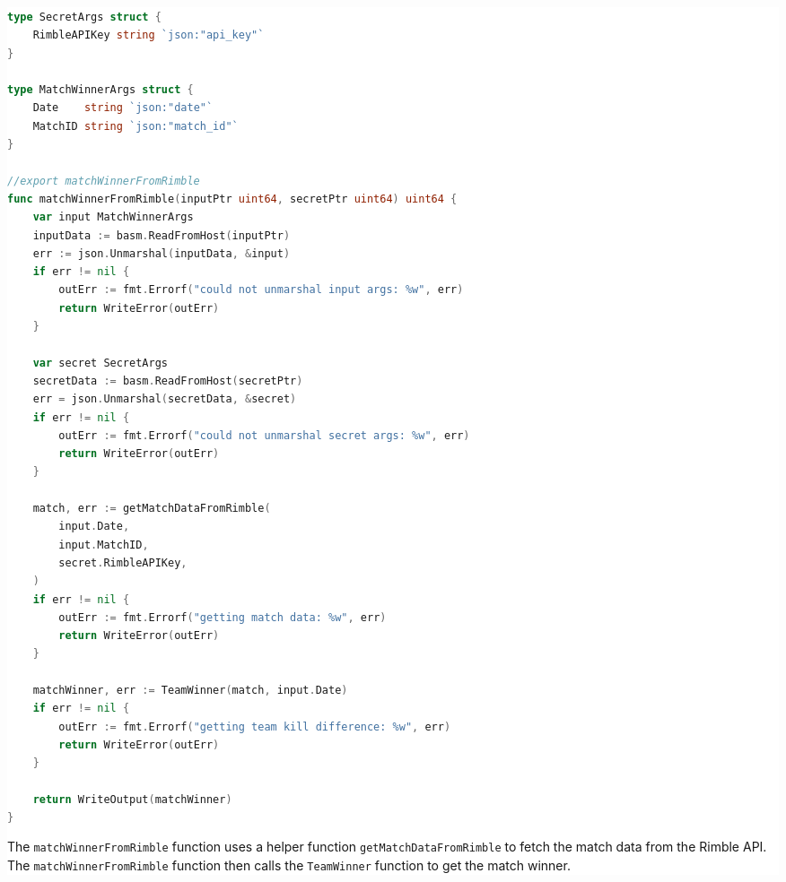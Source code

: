 ```go
type SecretArgs struct {
	RimbleAPIKey string `json:"api_key"`
}

type MatchWinnerArgs struct {
	Date    string `json:"date"`
	MatchID string `json:"match_id"`
}

//export matchWinnerFromRimble
func matchWinnerFromRimble(inputPtr uint64, secretPtr uint64) uint64 {
	var input MatchWinnerArgs
	inputData := basm.ReadFromHost(inputPtr)
	err := json.Unmarshal(inputData, &input)
	if err != nil {
		outErr := fmt.Errorf("could not unmarshal input args: %w", err)
		return WriteError(outErr)
	}

	var secret SecretArgs
	secretData := basm.ReadFromHost(secretPtr)
	err = json.Unmarshal(secretData, &secret)
	if err != nil {
		outErr := fmt.Errorf("could not unmarshal secret args: %w", err)
		return WriteError(outErr)
	}

	match, err := getMatchDataFromRimble(
		input.Date,
		input.MatchID,
		secret.RimbleAPIKey,
	)
	if err != nil {
		outErr := fmt.Errorf("getting match data: %w", err)
		return WriteError(outErr)
	}

	matchWinner, err := TeamWinner(match, input.Date)
	if err != nil {
		outErr := fmt.Errorf("getting team kill difference: %w", err)
		return WriteError(outErr)
	}

	return WriteOutput(matchWinner)
}
```

The `matchWinnerFromRimble` function uses a helper function
`getMatchDataFromRimble` to fetch the match data from the Rimble API. The
`matchWinnerFromRimble` function then calls the `TeamWinner` function to get the
match winner.
